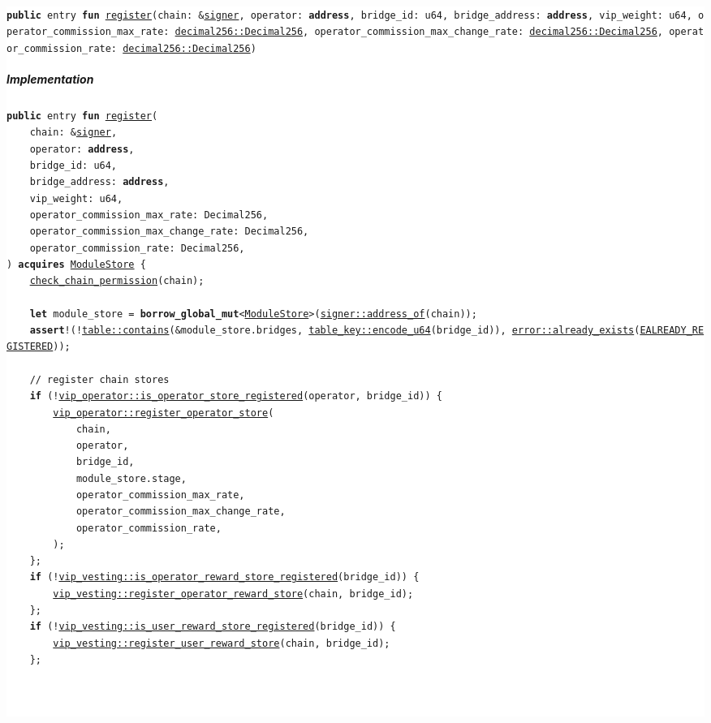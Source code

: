 

<pre><code><b>public</b> entry <b>fun</b> <a href="vip.md#0x1_vip_register">register</a>(chain: &<a href="../../move_nursery/../move_stdlib/doc/signer.md#0x1_signer">signer</a>, operator: <b>address</b>, bridge_id: u64, bridge_address: <b>address</b>, vip_weight: u64, operator_commission_max_rate: <a href="decimal256.md#0x1_decimal256_Decimal256">decimal256::Decimal256</a>, operator_commission_max_change_rate: <a href="decimal256.md#0x1_decimal256_Decimal256">decimal256::Decimal256</a>, operator_commission_rate: <a href="decimal256.md#0x1_decimal256_Decimal256">decimal256::Decimal256</a>)
</code></pre>



##### Implementation


<pre><code><b>public</b> entry <b>fun</b> <a href="vip.md#0x1_vip_register">register</a>(
    chain: &<a href="../../move_nursery/../move_stdlib/doc/signer.md#0x1_signer">signer</a>,
    operator: <b>address</b>,
    bridge_id: u64,
    bridge_address: <b>address</b>,
    vip_weight: u64,
    operator_commission_max_rate: Decimal256,
    operator_commission_max_change_rate: Decimal256,
    operator_commission_rate: Decimal256,
) <b>acquires</b> <a href="vip.md#0x1_vip_ModuleStore">ModuleStore</a> {
    <a href="vip.md#0x1_vip_check_chain_permission">check_chain_permission</a>(chain);

    <b>let</b> module_store = <b>borrow_global_mut</b>&lt;<a href="vip.md#0x1_vip_ModuleStore">ModuleStore</a>&gt;(<a href="../../move_nursery/../move_stdlib/doc/signer.md#0x1_signer_address_of">signer::address_of</a>(chain));
    <b>assert</b>!(!<a href="table.md#0x1_table_contains">table::contains</a>(&module_store.bridges, <a href="table_key.md#0x1_table_key_encode_u64">table_key::encode_u64</a>(bridge_id)), <a href="../../move_nursery/../move_stdlib/doc/error.md#0x1_error_already_exists">error::already_exists</a>(<a href="vip.md#0x1_vip_EALREADY_REGISTERED">EALREADY_REGISTERED</a>));

    // register chain stores
    <b>if</b> (!<a href="operator.md#0x1_vip_operator_is_operator_store_registered">vip_operator::is_operator_store_registered</a>(operator, bridge_id)) {
        <a href="operator.md#0x1_vip_operator_register_operator_store">vip_operator::register_operator_store</a>(
            chain,
            operator,
            bridge_id,
            module_store.stage,
            operator_commission_max_rate,
            operator_commission_max_change_rate,
            operator_commission_rate,
        );
    };
    <b>if</b> (!<a href="vesting.md#0x1_vip_vesting_is_operator_reward_store_registered">vip_vesting::is_operator_reward_store_registered</a>(bridge_id)) {
        <a href="vesting.md#0x1_vip_vesting_register_operator_reward_store">vip_vesting::register_operator_reward_store</a>(chain, bridge_id);
    };
    <b>if</b> (!<a href="vesting.md#0x1_vip_vesting_is_user_reward_store_registered">vip_vesting::is_user_reward_store_registered</a>(bridge_id)) {
        <a href="vesting.md#0x1_vip_vesting_register_user_reward_store">vip_vesting::register_user_reward_store</a>(chain, bridge_id);
    };
